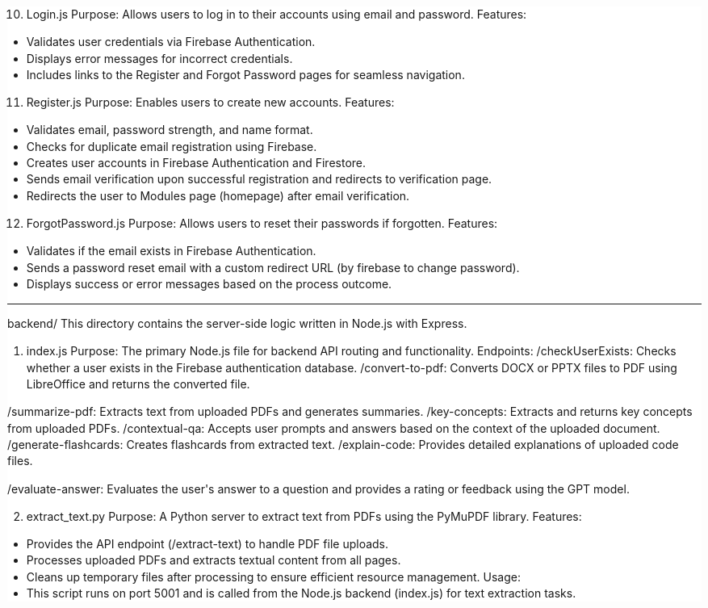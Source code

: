 10. Login.js
Purpose: Allows users to log in to their accounts using email and password.
Features:
- Validates user credentials via Firebase Authentication.
- Displays error messages for incorrect credentials.
- Includes links to the Register and Forgot Password pages for seamless navigation.

11. Register.js
Purpose: Enables users to create new accounts.
Features:
- Validates email, password strength, and name format.
- Checks for duplicate email registration using Firebase.
- Creates user accounts in Firebase Authentication and Firestore.
- Sends email verification upon successful registration and redirects to verification page.
- Redirects the user to Modules page (homepage) after email verification.

12. ForgotPassword.js
Purpose: Allows users to reset their passwords if forgotten.
Features:
- Validates if the email exists in Firebase Authentication.
- Sends a password reset email with a custom redirect URL (by firebase to change password).
- Displays success or error messages based on the process outcome.

---------------------------------------------------------------------------
backend/
This directory contains the server-side logic written in Node.js with Express.

1. index.js
Purpose: The primary Node.js file for backend API routing and functionality.
Endpoints:
/checkUserExists: Checks whether a user exists in the Firebase authentication database.
/convert-to-pdf: Converts DOCX or PPTX files to PDF using LibreOffice and returns the converted file.

/summarize-pdf: Extracts text from uploaded PDFs and generates summaries.
/key-concepts: Extracts and returns key concepts from uploaded PDFs.
/contextual-qa: Accepts user prompts and answers based on the context of the uploaded document.
/generate-flashcards: Creates flashcards from extracted text.
/explain-code: Provides detailed explanations of uploaded code files.

/evaluate-answer: Evaluates the user's answer to a question and provides a rating or feedback using the GPT model.

2. extract_text.py
Purpose: A Python server to extract text from PDFs using the PyMuPDF library.
Features:
- Provides the API endpoint (/extract-text) to handle PDF file uploads.
- Processes uploaded PDFs and extracts textual content from all pages.
- Cleans up temporary files after processing to ensure efficient resource management.
Usage:
- This script runs on port 5001 and is called from the Node.js backend (index.js) for text extraction tasks.
